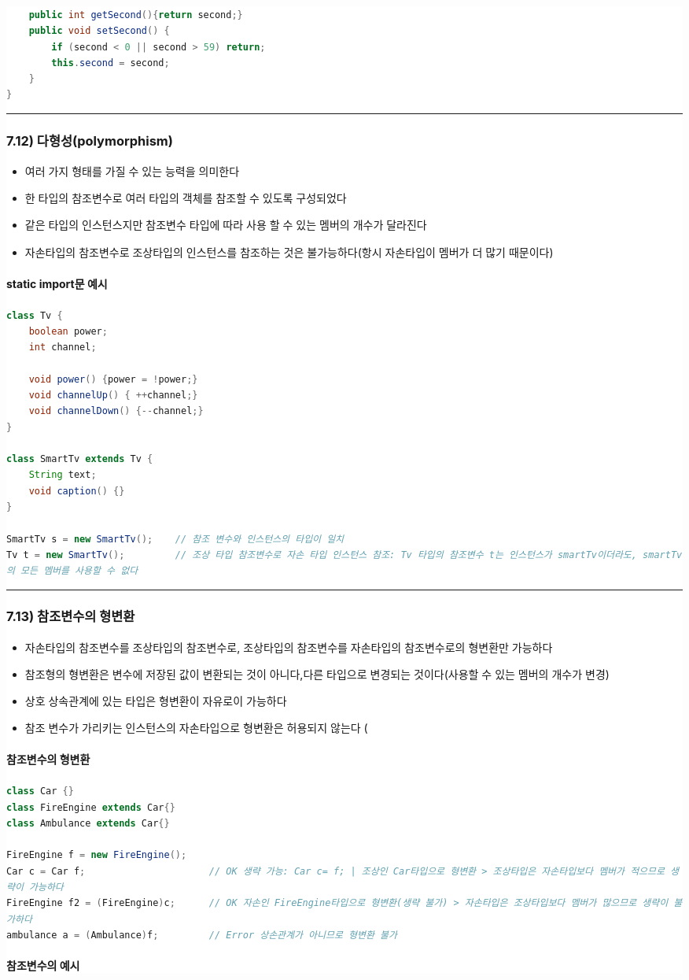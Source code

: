 ```java
    public int getSecond(){return second;}
    public void setSecond() {
        if (second < 0 || second > 59) return;
        this.second = second;
    }
}
```
******************************************************************************************************************************************************************************************

### 7.12) 다형성(polymorphism)

* 여러 가지 형태를 가질 수 있는 능력을 의미한다

* 한 타입의 참조변수로 여러 타입의 객체를 참조할 수 있도록 구성되었다

* 같은 타입의 인스턴스지만 참조변수 타입에 따라 사용 할 수 있는 멤버의 개수가 달라진다

* 자손타입의 참조변수로 조상타입의 인스턴스를 참조하는 것은 불가능하다(항시 자손타입이 멤버가 더 많기 때문이다)
 
#### static import문 예시
```java
class Tv {
    boolean power;
    int channel;

    void power() {power = !power;}
    void channelUp() { ++channel;}
    void channelDown() {--channel;}
}

class SmartTv extends Tv {
    String text;
    void caption() {}
}

SmartTv s = new SmartTv();    // 참조 변수와 인스턴스의 타입이 일치
Tv t = new SmartTv();         // 조상 타입 참조변수로 자손 타입 인스턴스 참조: Tv 타입의 참조변수 t는 인스턴스가 smartTv이더라도, smartTv의 모든 멤버를 사용할 수 없다
```
******************************************************************************************************************************************************************************************

### 7.13) 참조변수의 형변환

* 자손타입의 참조변수를 조상타입의 참조변수로, 조상타입의 참조변수를 자손타입의 참조변수로의 형변환만 가능하다

* 참조형의 형변환은 변수에 저장된 값이 변환되는 것이 아니다,다른 타입으로 변경되는 것이다(사용할 수 있는 멤버의 개수가 변경)

* 상호 상속관계에 있는 타입은 형변환이 자유로이 가능하다

* 참조 변수가 가리키는 인스턴스의 자손타입으로 형변환은 허용되지 않는다 (

#### 참조변수의 형변환

```java
class Car {}
class FireEngine extends Car{}
class Ambulance extends Car{}

FireEngine f = new FireEngine();     
Car c = Car f;                      // OK 생략 가능: Car c= f; | 조상인 Car타입으로 형변환 > 조상타입은 자손타입보다 멤버가 적으므로 생략이 가능하다
FireEngine f2 = (FireEngine)c;      // OK 자손인 FireEngine타입으로 형변환(생략 불가) > 자손타입은 조상타입보다 멤버가 많으므로 생략이 불가하다
ambulance a = (Ambulance)f;         // Error 상손관계가 아니므로 형변환 불가
```
#### 참조변수의 예시
```java
```